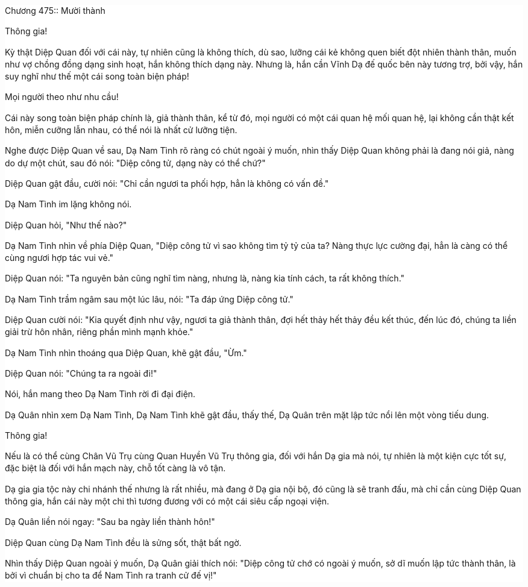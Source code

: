 




Chương 475:: Mười thành


Thông gia!

Kỳ thật Diệp Quan đối với cái này, tự nhiên cũng là không thích, dù sao, lưỡng cái kẻ không quen biết đột nhiên thành thân, muốn như vợ chồng đồng dạng sinh hoạt, hắn không thích dạng này. Nhưng là, hắn cần Vĩnh Dạ đế quốc bên này tương trợ, bởi vậy, hắn suy nghĩ như thế một cái song toàn biện pháp!

Mọi người theo như nhu cầu!

Cái này song toàn biện pháp chính là, giả thành thân, kể từ đó, mọi người có một cái quan hệ mối quan hệ, lại không cần thật kết hôn, miễn cưỡng lẫn nhau, có thể nói là nhất cử lưỡng tiện.

Nghe được Diệp Quan về sau, Dạ Nam Tình rõ ràng có chút ngoài ý muốn, nhìn thấy Diệp Quan không phải là đang nói giả, nàng do dự một chút, sau đó nói: "Diệp công tử, dạng này có thể chứ?"

Diệp Quan gật đầu, cười nói: "Chỉ cần ngươi ta phối hợp, hẳn là không có vấn đề."

Dạ Nam Tình im lặng không nói.

Diệp Quan hỏi, "Như thế nào?"

Dạ Nam Tình nhìn về phía Diệp Quan, "Diệp công tử vì sao không tìm tỷ tỷ của ta? Nàng thực lực cường đại, hẳn là càng có thể cùng ngươi hợp tác vui vẻ."

Diệp Quan nói: "Ta nguyên bản cũng nghĩ tìm nàng, nhưng là, nàng kia tính cách, ta rất không thích."

Dạ Nam Tình trầm ngâm sau một lúc lâu, nói: "Ta đáp ứng Diệp công tử."

Diệp Quan cười nói: "Kia quyết định như vậy, ngươi ta giả thành thân, đợi hết thảy hết thảy đều kết thúc, đến lúc đó, chúng ta liền giải trừ hôn nhân, riêng phần mình mạnh khỏe."

Dạ Nam Tình nhìn thoáng qua Diệp Quan, khẽ gật đầu, "Ừm."

Diệp Quan nói: "Chúng ta ra ngoài đi!"

Nói, hắn mang theo Dạ Nam Tình rời đi đại điện.

Dạ Quân nhìn xem Dạ Nam Tình, Dạ Nam Tình khẽ gật đầu, thấy thế, Dạ Quân trên mặt lập tức nổi lên một vòng tiếu dung.

Thông gia!

Nếu là có thể cùng Chân Vũ Trụ cùng Quan Huyền Vũ Trụ thông gia, đối với hắn Dạ gia mà nói, tự nhiên là một kiện cực tốt sự, đặc biệt là đối với hắn mạch này, chỗ tốt càng là vô tận.

Dạ gia gia tộc này chi nhánh thế nhưng là rất nhiều, mà đang ở Dạ gia nội bộ, đó cũng là sẽ tranh đấu, mà chỉ cần cùng Diệp Quan thông gia, hắn cái này một chi thì tương đương với có một cái siêu cấp ngoại viện.

Dạ Quân liền nói ngay: "Sau ba ngày liền thành hôn!"

Diệp Quan cùng Dạ Nam Tình đều là sửng sốt, thật bất ngờ.

Nhìn thấy Diệp Quan ngoài ý muốn, Dạ Quân giải thích nói: "Diệp công tử chớ có ngoài ý muốn, sở dĩ muốn lập tức thành thân, là bởi vì chuẩn bị cho ta để Nam Tình ra tranh cử đế vị!"
